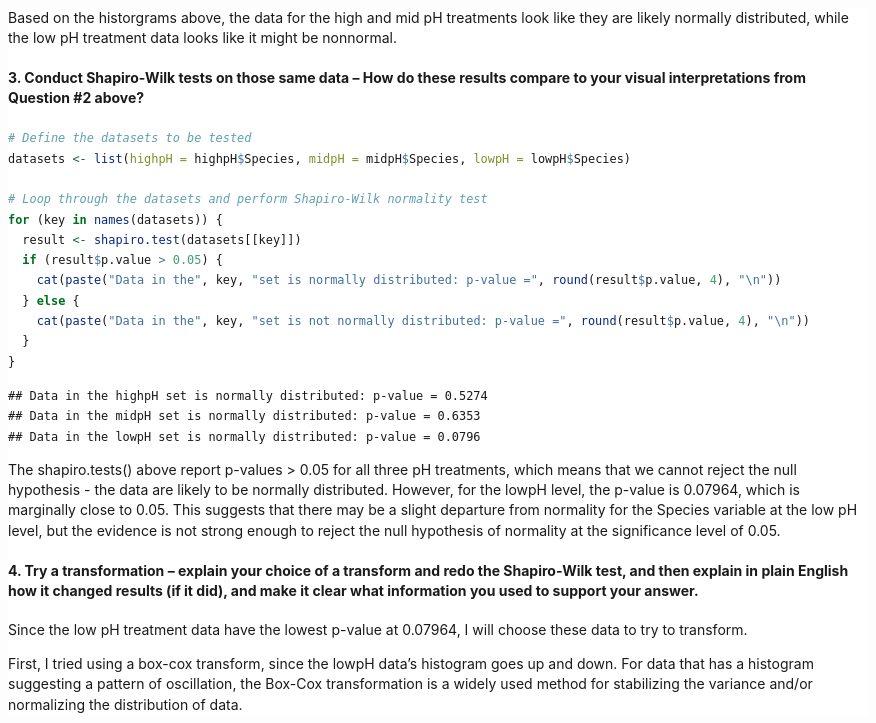 Based on the historgrams above, the data for the high and mid pH
treatments look like they are likely normally distributed, while the low
pH treatment data looks like it might be nonnormal.

#### **3. Conduct Shapiro-Wilk tests on those same data – How do these results compare to your visual interpretations from Question #2 above?**

``` r
# Define the datasets to be tested
datasets <- list(highpH = highpH$Species, midpH = midpH$Species, lowpH = lowpH$Species)

# Loop through the datasets and perform Shapiro-Wilk normality test
for (key in names(datasets)) {
  result <- shapiro.test(datasets[[key]])
  if (result$p.value > 0.05) {
    cat(paste("Data in the", key, "set is normally distributed: p-value =", round(result$p.value, 4), "\n"))
  } else {
    cat(paste("Data in the", key, "set is not normally distributed: p-value =", round(result$p.value, 4), "\n"))
  }
}
```

    ## Data in the highpH set is normally distributed: p-value = 0.5274 
    ## Data in the midpH set is normally distributed: p-value = 0.6353 
    ## Data in the lowpH set is normally distributed: p-value = 0.0796

The shapiro.tests() above report p-values \> 0.05 for all three pH
treatments, which means that we cannot reject the null hypothesis - the
data are likely to be normally distributed. However, for the lowpH
level, the p-value is 0.07964, which is marginally close to 0.05. This
suggests that there may be a slight departure from normality for the
Species variable at the low pH level, but the evidence is not strong
enough to reject the null hypothesis of normality at the significance
level of 0.05.

#### **4. Try a transformation – explain your choice of a transform and redo the Shapiro-Wilk test, and then explain in plain English how it changed results (if it did), and make it clear what information you used to support your answer.**

Since the low pH treatment data have the lowest p-value at 0.07964, I
will choose these data to try to transform.

First, I tried using a box-cox transform, since the lowpH data’s
histogram goes up and down. For data that has a histogram suggesting a
pattern of oscillation, the Box-Cox transformation is a widely used
method for stabilizing the variance and/or normalizing the distribution
of data.
